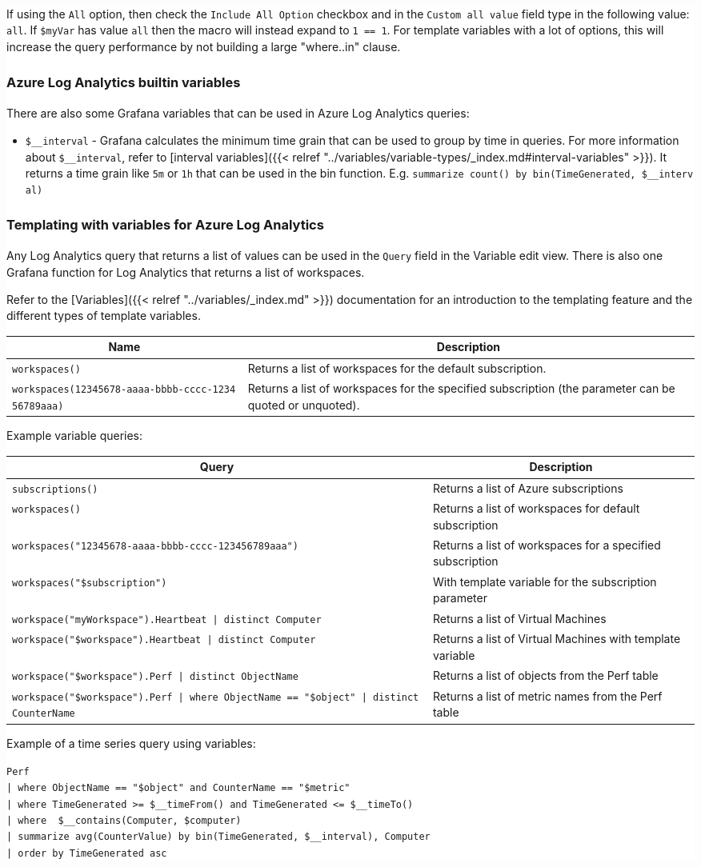   If using the `All` option, then check the `Include All Option` checkbox and in the `Custom all value` field type in the following value: `all`. If `$myVar` has value `all` then the macro will instead expand to `1 == 1`. For template variables with a lot of options, this will increase the query performance by not building a large "where..in" clause.

### Azure Log Analytics builtin variables

There are also some Grafana variables that can be used in Azure Log Analytics queries:

- `$__interval` - Grafana calculates the minimum time grain that can be used to group by time in queries. For more information about `$__interval`, refer to [interval variables]({{< relref "../variables/variable-types/_index.md#interval-variables" >}}). It returns a time grain like `5m` or `1h` that can be used in the bin function. E.g. `summarize count() by bin(TimeGenerated, $__interval)`

### Templating with variables for Azure Log Analytics

Any Log Analytics query that returns a list of values can be used in the `Query` field in the Variable edit view. There is also one Grafana function for Log Analytics that returns a list of workspaces.

Refer to the [Variables]({{< relref "../variables/_index.md" >}}) documentation for an introduction to the templating feature and the different
types of template variables.

| Name                                               | Description                                                                                            |
| -------------------------------------------------- | ------------------------------------------------------------------------------------------------------ |
| `workspaces()`                                     | Returns a list of workspaces for the default subscription.                                             |
| `workspaces(12345678-aaaa-bbbb-cccc-123456789aaa)` | Returns a list of workspaces for the specified subscription (the parameter can be quoted or unquoted). |

Example variable queries:


| Query                                                                                   | Description                                               |
| --------------------------------------------------------------------------------------- | --------------------------------------------------------- |
| `subscriptions()`                                                                       | Returns a list of Azure subscriptions                     |
| `workspaces()`                                                                          | Returns a list of workspaces for default subscription     |
| `workspaces("12345678-aaaa-bbbb-cccc-123456789aaa")`                                    | Returns a list of workspaces for a specified subscription |
| `workspaces("$subscription")`                                                           | With template variable for the subscription parameter     |
| `workspace("myWorkspace").Heartbeat \| distinct Computer`                               | Returns a list of Virtual Machines                        |
| `workspace("$workspace").Heartbeat \| distinct Computer`                                | Returns a list of Virtual Machines with template variable |
| `workspace("$workspace").Perf \| distinct ObjectName`                                   | Returns a list of objects from the Perf table             |
| `workspace("$workspace").Perf \| where ObjectName == "$object" \| distinct CounterName` | Returns a list of metric names from the Perf table        |



Example of a time series query using variables:

```kusto
Perf
| where ObjectName == "$object" and CounterName == "$metric"
| where TimeGenerated >= $__timeFrom() and TimeGenerated <= $__timeTo()
| where  $__contains(Computer, $computer)
| summarize avg(CounterValue) by bin(TimeGenerated, $__interval), Computer
| order by TimeGenerated asc
```

